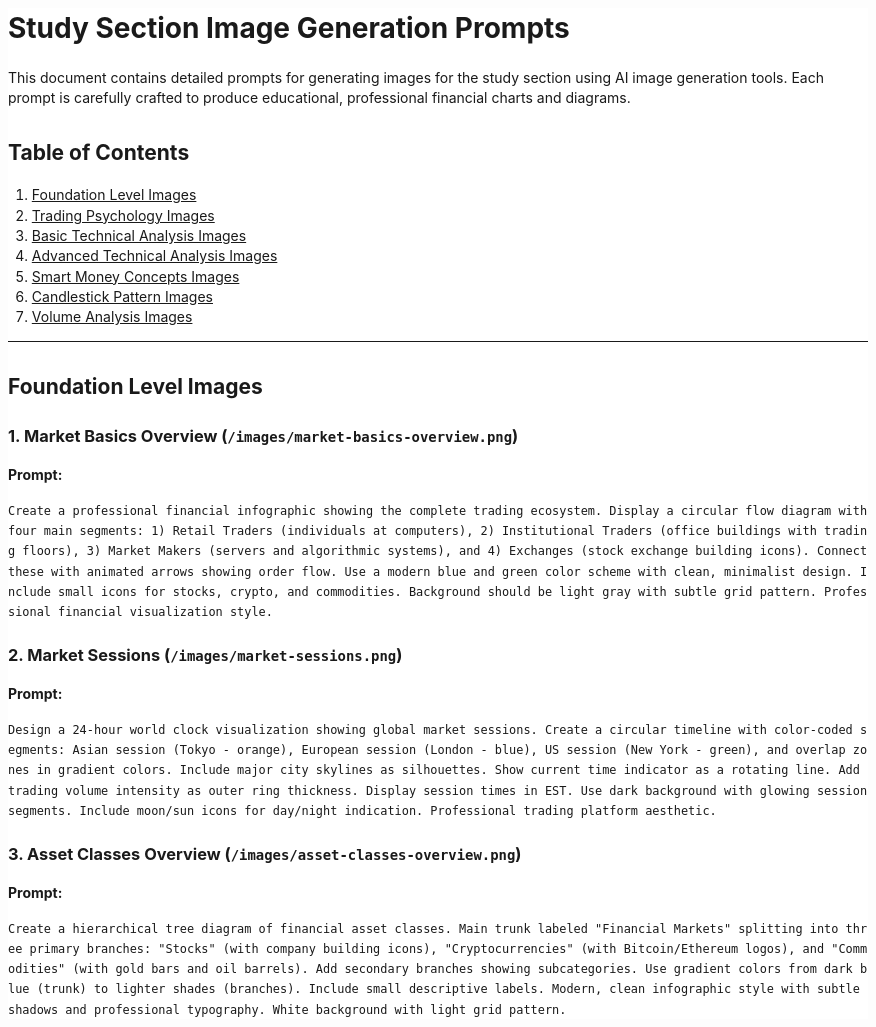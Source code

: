 # Study Section Image Generation Prompts

This document contains detailed prompts for generating images for the study section using AI image generation tools. Each prompt is carefully crafted to produce educational, professional financial charts and diagrams.

## Table of Contents
1. [Foundation Level Images](#foundation-level-images)
2. [Trading Psychology Images](#trading-psychology-images)
3. [Basic Technical Analysis Images](#basic-technical-analysis-images)
4. [Advanced Technical Analysis Images](#advanced-technical-analysis-images)
5. [Smart Money Concepts Images](#smart-money-concepts-images)
6. [Candlestick Pattern Images](#candlestick-pattern-images)
7. [Volume Analysis Images](#volume-analysis-images)

---

## Foundation Level Images

### 1. Market Basics Overview (`/images/market-basics-overview.png`)
**Prompt:**
```
Create a professional financial infographic showing the complete trading ecosystem. Display a circular flow diagram with four main segments: 1) Retail Traders (individuals at computers), 2) Institutional Traders (office buildings with trading floors), 3) Market Makers (servers and algorithmic systems), and 4) Exchanges (stock exchange building icons). Connect these with animated arrows showing order flow. Use a modern blue and green color scheme with clean, minimalist design. Include small icons for stocks, crypto, and commodities. Background should be light gray with subtle grid pattern. Professional financial visualization style.
```

### 2. Market Sessions (`/images/market-sessions.png`)
**Prompt:**
```
Design a 24-hour world clock visualization showing global market sessions. Create a circular timeline with color-coded segments: Asian session (Tokyo - orange), European session (London - blue), US session (New York - green), and overlap zones in gradient colors. Include major city skylines as silhouettes. Show current time indicator as a rotating line. Add trading volume intensity as outer ring thickness. Display session times in EST. Use dark background with glowing session segments. Include moon/sun icons for day/night indication. Professional trading platform aesthetic.
```

### 3. Asset Classes Overview (`/images/asset-classes-overview.png`)
**Prompt:**
```
Create a hierarchical tree diagram of financial asset classes. Main trunk labeled "Financial Markets" splitting into three primary branches: "Stocks" (with company building icons), "Cryptocurrencies" (with Bitcoin/Ethereum logos), and "Commodities" (with gold bars and oil barrels). Add secondary branches showing subcategories. Use gradient colors from dark blue (trunk) to lighter shades (branches). Include small descriptive labels. Modern, clean infographic style with subtle shadows and professional typography. White background with light grid pattern.
```
